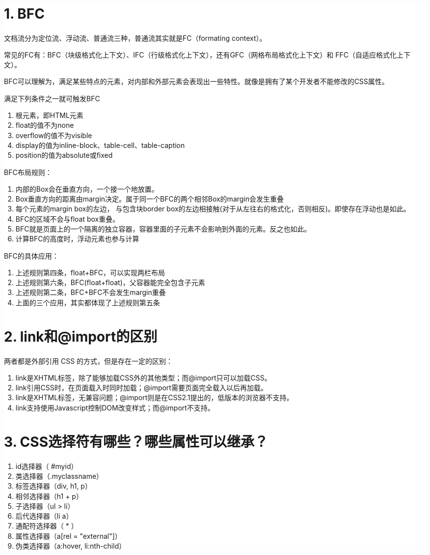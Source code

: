 # 1. BFC

文档流分为定位流、浮动流、普通流三种，普通流其实就是FC（formating context）。

常见的FC有：BFC（块级格式化上下文）、IFC（行级格式化上下文），还有GFC（网格布局格式化上下文）和 FFC（自适应格式化上下文）。

BFC可以理解为，满足某些特点的元素，对内部和外部元素会表现出一些特性。就像是拥有了某个开发者不能修改的CSS属性。


满足下列条件之一就可触发BFC

1. 根元素，即HTML元素
2. float的值不为none
3. overflow的值不为visible
4. display的值为inline-block、table-cell、table-caption
5. position的值为absolute或fixed	


BFC布局规则：

1. 内部的Box会在垂直方向，一个接一个地放置。
2. Box垂直方向的距离由margin决定。属于同一个BFC的两个相邻Box的margin会发生重叠
3. 每个元素的margin box的左边， 与包含块border box的左边相接触(对于从左往右的格式化，否则相反)。即使存在浮动也是如此。
4. BFC的区域不会与float box重叠。
5. BFC就是页面上的一个隔离的独立容器，容器里面的子元素不会影响到外面的元素。反之也如此。
6. 计算BFC的高度时，浮动元素也参与计算

BFC的具体应用：

1. 上述规则第四条，float+BFC，可以实现两栏布局
2. 上述规则第六条，BFC(float+float)，父容器能完全包含子元素
3. 上述规则第二条，BFC+BFC不会发生margin重叠
4. 上面的三个应用，其实都体现了上述规则第五条


# 2. link和@import的区别

两者都是外部引用 CSS 的方式，但是存在一定的区别：

1. link是XHTML标签，除了能够加载CSS外的其他类型；而@import只可以加载CSS。
2. link引用CSS时，在页面载入时同时加载；@import需要页面完全载入以后再加载。
3. link是XHTML标签，无兼容问题；@import则是在CSS2.1提出的，低版本的浏览器不支持。
4. link支持使用Javascript控制DOM改变样式；而@import不支持。

# 3. CSS选择符有哪些？哪些属性可以继承？


1. id选择器（ #myid）
2. 类选择器（.myclassname）
3. 标签选择器（div, h1, p）
4. 相邻选择器（h1 + p）
5. 子选择器（ul > li）
6. 后代选择器（li a）
7. 通配符选择器（ * ）
8. 属性选择器（a[rel = "external"]）
9. 伪类选择器（a:hover, li:nth-child）
